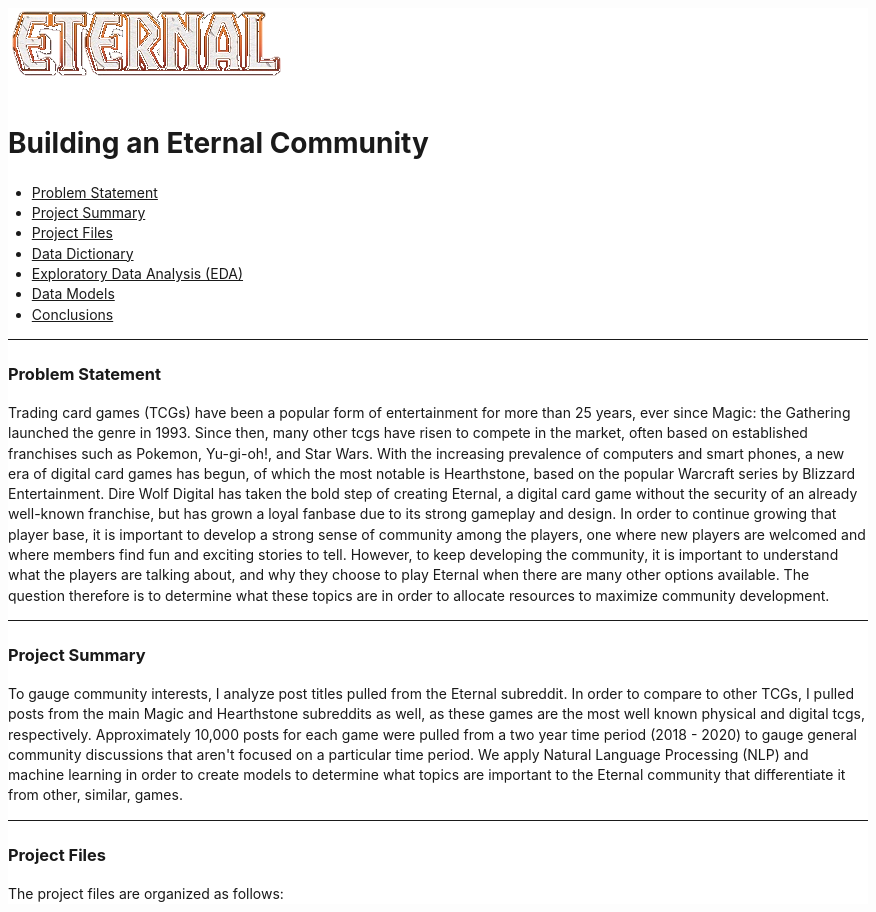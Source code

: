![](images/eternal_logo.png)

# Building an Eternal Community

- [Problem Statement](#Problem-Statement)
- [Project Summary](#Project-Summary)
- [Project Files](#Project-Files)
- [Data Dictionary](#Data-Dictionary)
- [Exploratory Data Analysis (EDA)](#Exploratory-Data-Analysis-(EDA))
- [Data Models](#Data-Models)
- [Conclusions](#Conclusions)

---

### Problem Statement

Trading card games (TCGs) have been a popular form of entertainment for more than 25 years, ever since Magic: the Gathering launched the genre in 1993. Since then, many other tcgs have risen to compete in the market, often based on established franchises such as Pokemon, Yu-gi-oh!, and Star Wars. With the increasing prevalence of computers and smart phones, a new era of digital card games has begun, of which the most notable is Hearthstone, based on the popular Warcraft series by Blizzard Entertainment. Dire Wolf Digital has taken the bold step of creating Eternal, a digital card game without the security of an already well-known franchise, but has grown a loyal fanbase due to its strong gameplay and design. In order to continue growing that player base, it is important to develop a strong sense of community among the players, one where new players are welcomed and where members find fun and exciting stories to tell. However, to keep developing the community, it is important to understand what the players are talking about, and why they choose to play Eternal when there are many other options available. The question therefore is to determine what these topics are in order to allocate resources to maximize community development.

---

### Project Summary

To gauge community interests, I analyze post titles pulled from the Eternal subreddit. In order to compare to other TCGs, I pulled posts from the main Magic and Hearthstone subreddits as well, as these games are the most well known physical and digital tcgs, respectively. Approximately 10,000 posts for each game were pulled from a two year time period (2018 - 2020) to gauge general community discussions that aren't focused on a particular time period. We apply Natural Language Processing (NLP) and machine learning in order to create models to determine what topics are important to the Eternal community that differentiate it from other, similar, games.

---

### Project Files

The project files are organized as follows:  
  